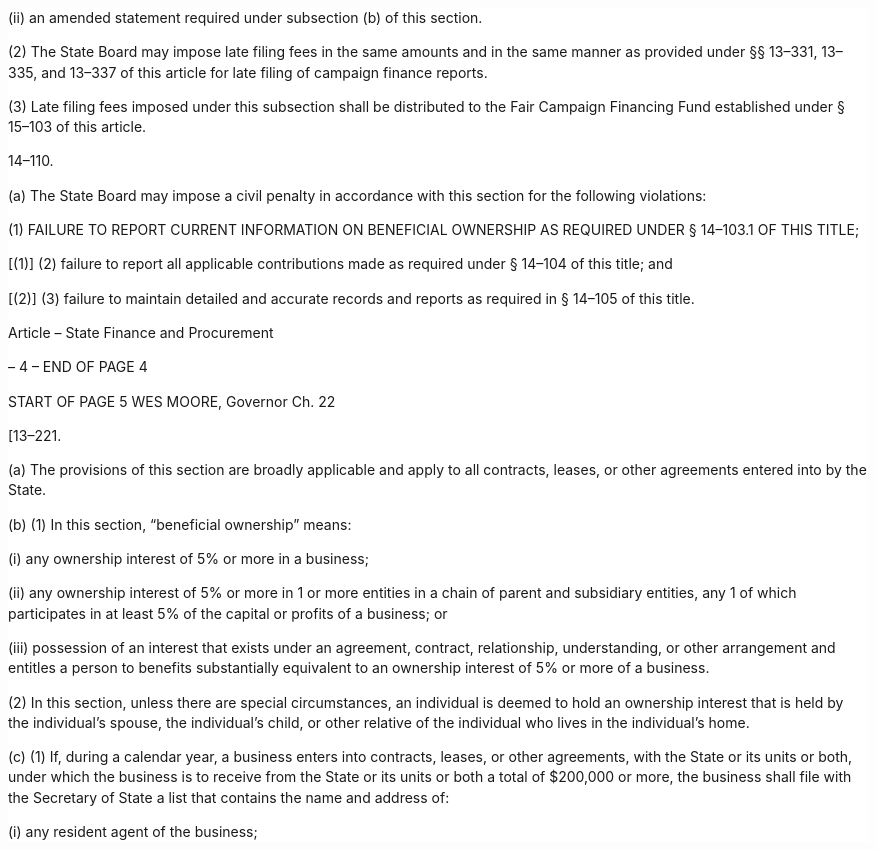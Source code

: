 (ii) an amended statement required under subsection (b) of this
section.

(2) The State Board may impose late filing fees in the same amounts and
in the same manner as provided under §§ 13–331, 13–335, and 13–337 of this article for
late filing of campaign finance reports.

(3) Late filing fees imposed under this subsection shall be distributed to
the Fair Campaign Financing Fund established under § 15–103 of this article.

14–110.

(a) The State Board may impose a civil penalty in accordance with this section for
the following violations:

(1) FAILURE TO REPORT CURRENT INFORMATION ON BENEFICIAL
OWNERSHIP AS REQUIRED UNDER § 14–103.1 OF THIS TITLE;

[(1)] (2) failure to report all applicable contributions made as required
under § 14–104 of this title; and

[(2)] (3) failure to maintain detailed and accurate records and reports as
required in § 14–105 of this title.

Article – State Finance and Procurement

– 4 –
END OF PAGE 4

START OF PAGE 5
WES MOORE, Governor Ch. 22

[13–221.

(a) The provisions of this section are broadly applicable and apply to all contracts,
leases, or other agreements entered into by the State.

(b) (1) In this section, “beneficial ownership” means:

(i) any ownership interest of 5% or more in a business;

(ii) any ownership interest of 5% or more in 1 or more entities in a
chain of parent and subsidiary entities, any 1 of which participates in at least 5% of the
capital or profits of a business; or

(iii) possession of an interest that exists under an agreement,
contract, relationship, understanding, or other arrangement and entitles a person to
benefits substantially equivalent to an ownership interest of 5% or more of a business.

(2) In this section, unless there are special circumstances, an individual is
deemed to hold an ownership interest that is held by the individual’s spouse, the
individual’s child, or other relative of the individual who lives in the individual’s home.

(c) (1) If, during a calendar year, a business enters into contracts, leases, or
other agreements, with the State or its units or both, under which the business is to receive
from the State or its units or both a total of $200,000 or more, the business shall file with
the Secretary of State a list that contains the name and address of:

(i) any resident agent of the business;
